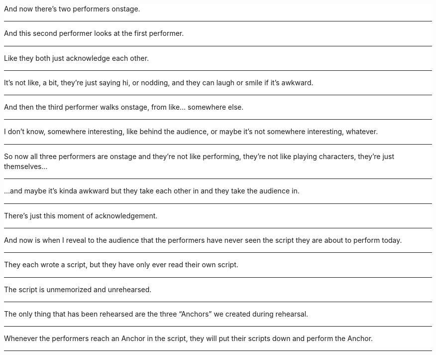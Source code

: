 And now there’s two performers onstage.

---

And this second performer looks at the first performer.

---

Like they both just acknowledge each other.

---

It’s not like, a bit, they’re just saying hi, or nodding, and they can laugh or smile if it’s awkward.

---

And then the third performer walks onstage, from like… somewhere else.

---

I don’t know, somewhere interesting, like behind the audience, or maybe it’s not somewhere interesting, whatever.

---

So now all three performers are onstage and they’re not like performing, they’re not like playing characters, they’re just themselves... 

---

...and maybe it’s kinda awkward but they take each other in and they take the audience in.

---

There’s just this moment of acknowledgement.

---

And now is when I reveal to the audience that the performers have never seen the script they are about to perform today.

---

They each wrote a script, but they have only ever read their own script.

---

The script is unmemorized and unrehearsed.

---

The only thing that has been rehearsed are the three “Anchors” we created during rehearsal.

---

Whenever the performers reach an Anchor in the script, they will put their scripts down and perform the Anchor.

---
